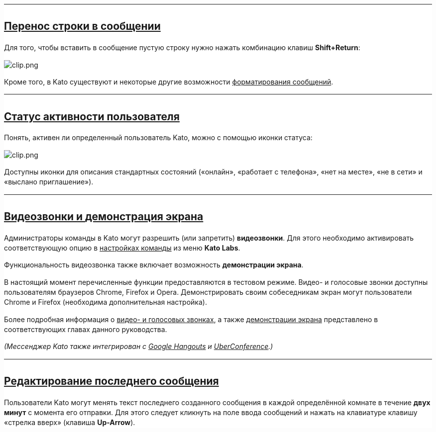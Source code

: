 ********************************************************************************
## <a href="#newlines" name="newlines">Перенос строки в сообщении</a>

Для того, чтобы вставить в сообщение пустую строку нужно нажать комбинацию клавиш **Shift+Return**:

![clip.png](https://in.kato.im/8e38ead5ac3d507555c45475b4aa160e4f460046f99fcacf7cf98b56d8c00c5/clip.png)

Кроме того, в Kato существуют и некоторые другие возможности [форматирования сообщений](https://kato.im/articles/ru/cheatsheet/#message-formatting). 

********************************************************************************
## <a href="#presence" name="presence">Статус активности пользователя</a>

Понять, активен ли определенный пользователь Kato, можно с помощью иконки статуса:


![clip.png](https://in.kato.im/7e0e5972d17c4e79e7217216f4e9574aabbaadb5ebc3407a99c47407e100ab3e/clip.png)

Доступны иконки для описания стандартных состояний («онлайн», «работает с телефона», «нет на месте», «не в сети» и «выслано приглашение»).

********************************************************************************
## <a href="#video-calling" name="video-calling">Видеозвонки и </a><a href="#screensharing" name="screensharing"> демонстрация экрана</a>

Администраторы команды в Kato могут разрешить (или запретить) **видеозвонки**.
Для этого необходимо активировать соответствующую опцию в [настройках команды](https://app.kato.im/#/membership/) из меню **Kato Labs**.

Функциональность видеозвонка также включает возможность **демонстрации экрана**.

В настоящий момент перечисленные функции предоставляются в тестовом режиме. Видео- и голосовые звонки доступны пользователям браузеров Chrome, Firefox и Opera. Демонстрировать своим собеседникам экран могут пользователи Chrome и Firefox (необходима дополнительная настройка).

Более подробная информация о [видео- и голосовых звонках](https://kato.im/articles/ru/video-calling/), а также [демонстрации экрана](https://kato.im/articles/ru/cheatsheet/introducing-screensharing) представлено в соответствующих главах данного руководства.

*(Мессенджер Kato также интегрирован с [Google Hangouts](https://kato.im/articles/cheatsheet/google-hangouts-integration) и [UberConference](https://kato.im/articles/cheatsheet/uberconference-integration).)*

********************************************************************************
## <a href="#typos" name="typos">Редактирование последнего сообщения</a>

Пользователи Kato могут менять текст последнего созданного сообщения в каждой определённой комнате в течение **двух минут** с момента его отправки. Для этого следует кликнуть на поле ввода сообщений и нажать на клавиатуре клавишу «стрелка вверх» (клавиша **Up-Arrow**). 
